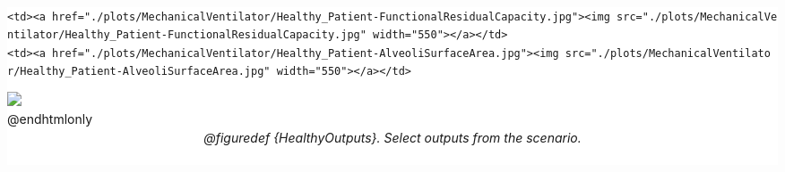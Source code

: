     <td><a href="./plots/MechanicalVentilator/Healthy_Patient-FunctionalResidualCapacity.jpg"><img src="./plots/MechanicalVentilator/Healthy_Patient-FunctionalResidualCapacity.jpg" width="550"></a></td>
    <td><a href="./plots/MechanicalVentilator/Healthy_Patient-AlveoliSurfaceArea.jpg"><img src="./plots/MechanicalVentilator/Healthy_Patient-AlveoliSurfaceArea.jpg" width="550"></a></td>
</tr>
<tr>
    <td colspan="2"><a href="./plots/MechanicalVentilator/Healthy_Legend.jpg"><img src="./plots/MechanicalVentilator/Healthy_Legend.jpg" width="1100"></a></td>
</tr>
</table>
<br>
</center>
@endhtmlonly
<center>
<i>@figuredef {HealthyOutputs}. Select outputs from the scenario.</i>
</center><br>